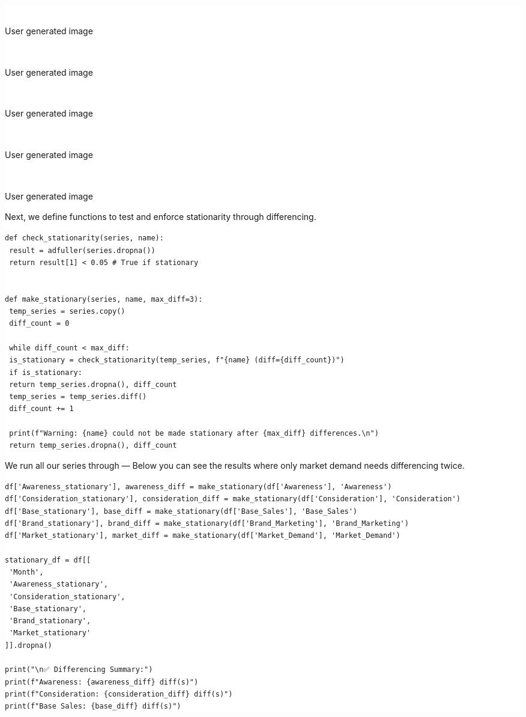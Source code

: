 ![]()

User generated image

![]()

User generated image

![]()

User generated image

![]()

User generated image

![]()

User generated image

Next, we define functions to test and enforce stationarity through differencing.

```
def check_stationarity(series, name): 
 result = adfuller(series.dropna()) 
 return result[1] < 0.05 # True if stationary 

 
def make_stationary(series, name, max_diff=3): 
 temp_series = series.copy() 
 diff_count = 0 
 
 while diff_count < max_diff: 
 is_stationary = check_stationarity(temp_series, f"{name} (diff={diff_count})") 
 if is_stationary: 
 return temp_series.dropna(), diff_count 
 temp_series = temp_series.diff() 
 diff_count += 1 
 
 print(f"Warning: {name} could not be made stationary after {max_diff} differences.\n") 
 return temp_series.dropna(), diff_count
```

We run all our series through — Below you can see the results where only market demand needs differencing twice.

```
df['Awareness_stationary'], awareness_diff = make_stationary(df['Awareness'], 'Awareness') 
df['Consideration_stationary'], consideration_diff = make_stationary(df['Consideration'], 'Consideration') 
df['Base_stationary'], base_diff = make_stationary(df['Base_Sales'], 'Base_Sales') 
df['Brand_stationary'], brand_diff = make_stationary(df['Brand_Marketing'], 'Brand_Marketing') 
df['Market_stationary'], market_diff = make_stationary(df['Market_Demand'], 'Market_Demand') 
 
stationary_df = df[[ 
 'Month', 
 'Awareness_stationary', 
 'Consideration_stationary', 
 'Base_stationary', 
 'Brand_stationary', 
 'Market_stationary' 
]].dropna() 
 
print("\n✅ Differencing Summary:") 
print(f"Awareness: {awareness_diff} diff(s)") 
print(f"Consideration: {consideration_diff} diff(s)") 
print(f"Base Sales: {base_diff} diff(s)") 
```